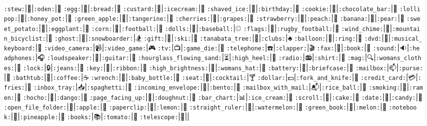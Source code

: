 `:stew:`|:stew:|`:oden:`|:oden:
`:egg:`|:egg:|`:bread:`|:bread:
`:custard:`|:custard:|`:icecream:`|:icecream:
`:shaved_ice:`|:shaved_ice:|`:birthday:`|:birthday:
`:cookie:`|:cookie:|`:chocolate_bar:`|:chocolate_bar:
`:lollipop:`|:lollipop:|`:honey_pot:`|:honey_pot:
`:green_apple:`|:green_apple:|`:tangerine:`|:tangerine:
`:cherries:`|:cherries:|`:grapes:`|:grapes:
`:strawberry:`|:strawberry:|`:peach:`|:peach:
`:banana:`|:banana:|`:pear:`|:pear:
`:sweet_potato:`|:sweet_potato:|`:eggplant:`|:eggplant:
`:corn:`|:corn:|`:football:`|:football:
`:dolls:`|:dolls:|`:baseball:`|:baseball:
`:flags:`|:flags:|`:rugby_football:`|:rugby_football:
`:wind_chime:`|:wind_chime:|`:mountain_bicyclist:`|:mountain_bicyclist:
`:ghost:`|:ghost:|`:snowboarder:`|:snowboarder:
`:gift:`|:gift:|`:ski:`|:ski:
`:tanabata_tree:`|:tanabata_tree:|`:clubs:`|:clubs:
`:balloon:`|:balloon:|`:ring:`|:ring:
`:dvd:`|:dvd:|`:musical_keyboard:`|:musical_keyboard:
`:video_camera:`|:video_camera:|`:video_game:`|:video_game:
`:tv:`|:tv:|`:game_die:`|:game_die:
`:telephone:`|:telephone:|`:clapper:`|:clapper:
`:fax:`|:fax:|`:book:`|:book:
`:sound:`|:sound:|`:headphones:`|:headphones:
`:loudspeaker:`|:loudspeaker:|`:guitar:`|:guitar:
`:hourglass_flowing_sand:`|:hourglass_flowing_sand:|`:high_heel:`|:high_heel:
`:radio:`|:radio:|`:shirt:`|:shirt:
`:mag:`|:mag:|`:womans_clothes:`|:womans_clothes:
`:lock:`|:lock:|`:jeans:`|:jeans:
`:key:`|:key:|`:ribbon:`|:ribbon:
`:high_brightness:`|:high_brightness:|`:womans_hat:`|:womans_hat:
`:battery:`|:battery:|`:briefcase:`|:briefcase:
`:mailbox:`|:mailbox:|`:purse:`|:purse:
`:bathtub:`|:bathtub:|`:coffee:`|:coffee:
`:wrench:`|:wrench:|`:baby_bottle:`|:baby_bottle:
`:seat:`|:seat:|`:cocktail:`|:cocktail:
`:dollar:`|:dollar:|`:fork_and_knife:`|:fork_and_knife:
`:credit_card:`|:credit_card:|`:fries:`|:fries:
`:inbox_tray:`|:inbox_tray:|`:spaghetti:`|:spaghetti:
`:incoming_envelope:`|:incoming_envelope:|`:bento:`|:bento:
`:mailbox_with_mail:`|:mailbox_with_mail:|`:rice_ball:`|:rice_ball:
`:smoking:`|:smoking:|`:ramen:`|:ramen:
`:hocho:`|:hocho:|`:dango:`|:dango:
`:page_facing_up:`|:page_facing_up:|`:doughnut:`|:doughnut:
`:bar_chart:`|:bar_chart:|`:ice_cream:`|:ice_cream:
`:scroll:`|:scroll:|`:cake:`|:cake:
`:date:`|:date:|`:candy:`|:candy:
`:open_file_folder:`|:open_file_folder:|`:apple:`|:apple:
`:paperclip:`|:paperclip:|`:lemon:`|:lemon:
`:straight_ruler:`|:straight_ruler:|`:watermelon:`|:watermelon:
`:green_book:`|:green_book:|`:melon:`|:melon:
`:notebook:`|:notebook:|`:pineapple:`|:pineapple:
`:books:`|:books:|`:tomato:`|:tomato:
`:telescope:`|:telescope:||
